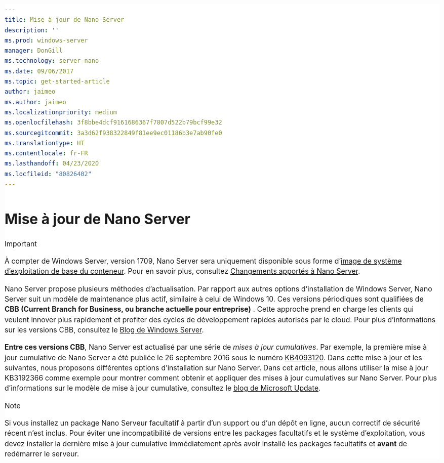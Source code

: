```yaml
---
title: Mise à jour de Nano Server
description: ''
ms.prod: windows-server
manager: DonGill
ms.technology: server-nano
ms.date: 09/06/2017
ms.topic: get-started-article
author: jaimeo
ms.author: jaimeo
ms.localizationpriority: medium
ms.openlocfilehash: 3f8bbe4dcf9161686367f7807d522b79bcf99e32
ms.sourcegitcommit: 3a3d62f938322849f81ee9ec01186b3e7ab90fe0
ms.translationtype: HT
ms.contentlocale: fr-FR
ms.lasthandoff: 04/23/2020
ms.locfileid: "80826402"
---
```

# <a name="updating-nano-server"></a>Mise à jour de Nano Server

> [!IMPORTANT]
> À compter de Windows Server, version 1709, Nano Server sera uniquement disponible sous forme d’[image de système d’exploitation de base du conteneur](/virtualization/windowscontainers/quick-start/using-insider-container-images#install-base-container-image). Pour en savoir plus, consultez [Changements apportés à Nano Server](nano-in-semi-annual-channel.md). 

Nano Server propose plusieurs méthodes d’actualisation. Par rapport aux autres options d’installation de Windows Server, Nano Server suit un modèle de maintenance plus actif, similaire à celui de Windows 10. Ces versions périodiques sont qualifiées de **CBB (Current Branch for Business, ou branche actuelle pour entreprise)** . Cette approche prend en charge les clients qui veulent innover plus rapidement et profiter des cycles de développement rapides autorisés par le cloud. Pour plus d’informations sur les versions CBB, consultez le [Blog de Windows Server](https://blogs.technet.microsoft.com/windowsserver/2016/07/12/windows-server-2016-new-current-branch-for-business-servicing-option/).

**Entre ces versions CBB**, Nano Server est actualisé par une série de *mises à jour cumulatives*. Par exemple, la première mise à jour cumulative de Nano Server a été publiée le 26 septembre 2016 sous le numéro [KB4093120](https://support.microsoft.com/help/4093120/windows-10-update-kb4093120). Dans cette mise à jour et les suivantes, nous proposons différentes options d’installation sur Nano Server. Dans cet article, nous allons utiliser la mise à jour KB3192366 comme exemple pour montrer comment obtenir et appliquer des mises à jour cumulatives sur Nano Server. Pour plus d’informations sur le modèle de mise à jour cumulative, consultez le [blog de Microsoft Update](https://blogs.technet.microsoft.com/mu/2016/10/25/patching-with-windows-server-2016/).

> [!NOTE]
> Si vous installez un package Nano Serveur facultatif à partir d’un support ou d’un dépôt en ligne, aucun correctif de sécurité récent n’est inclus. Pour éviter une incompatibilité de versions entre les packages facultatifs et le système d’exploitation, vous devez installer la dernière mise à jour cumulative immédiatement après avoir installé les packages facultatifs et **avant** de redémarrer le serveur.
